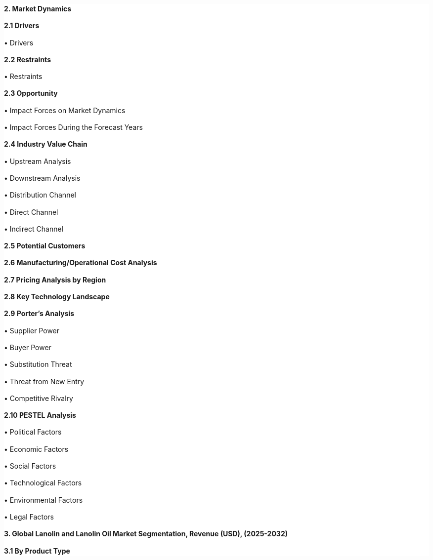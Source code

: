 <strong>2. Market Dynamics</strong>

<strong>2.1 Drivers</strong>

• Drivers

<strong>2.2 Restraints</strong>

• Restraints

<strong>2.3 Opportunity</strong>

• Impact Forces on Market Dynamics

• Impact Forces During the Forecast Years

<strong>2.4 Industry Value Chain</strong>

• Upstream Analysis

• Downstream Analysis

• Distribution Channel

• Direct Channel

• Indirect Channel

<strong>2.5 Potential Customers</strong>

<strong>2.6 Manufacturing/Operational Cost Analysis</strong>

<strong>2.7 Pricing Analysis by Region</strong>

<strong>2.8 Key Technology Landscape</strong>

<strong>2.9 Porter’s Analysis</strong>

• Supplier Power

• Buyer Power

• Substitution Threat

• Threat from New Entry

• Competitive Rivalry

<strong>2.10 PESTEL Analysis</strong>

• Political Factors

• Economic Factors

• Social Factors

• Technological Factors

• Environmental Factors

• Legal Factors

<strong>3. Global Lanolin and Lanolin Oil Market Segmentation, Revenue (USD), (2025-2032)</strong>

<strong>3.1 By Product Type</strong>
